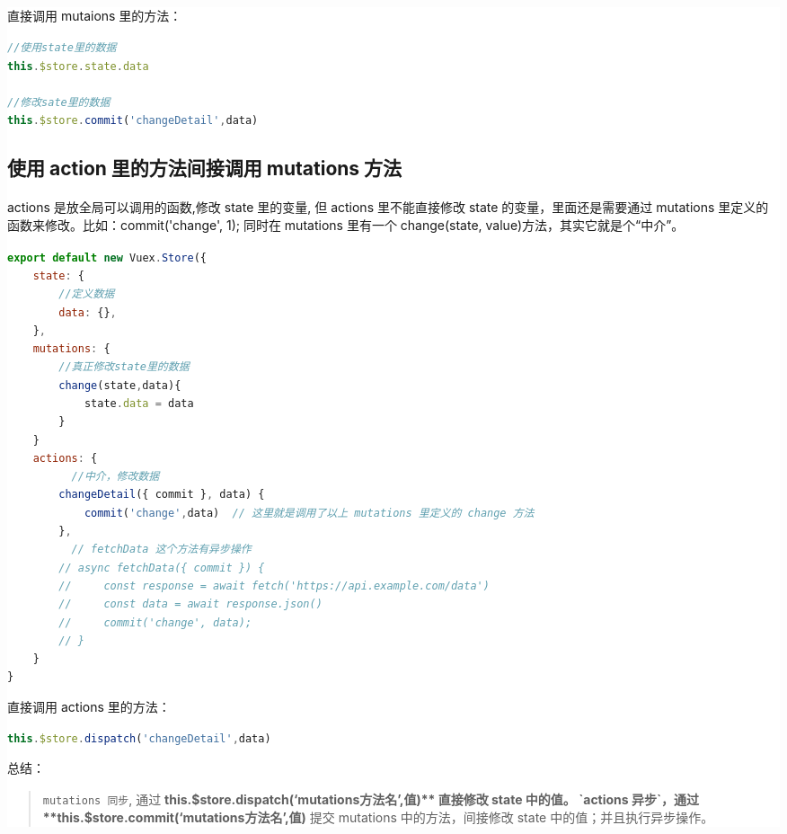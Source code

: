 直接调用 mutaions 里的方法：

```js
//使用state里的数据
this.$store.state.data

//修改sate里的数据
this.$store.commit('changeDetail',data)
```

## 使用 action 里的方法间接调用 mutations 方法

actions 是放全局可以调用的函数,修改 state 里的变量, 但 actions 里不能直接修改 state 的变量，里面还是需要通过 mutations 里定义的函数来修改。比如：commit('change', 1); 同时在 mutations 里有一个 change(state, value)方法，其实它就是个“中介”。


```js
export default new Vuex.Store({
	state: {
		//定义数据
		data: {},
	},
    mutations: {
        //真正修改state里的数据
        change(state,data){
            state.data = data
        }
    }
    actions: {
          //中介，修改数据
		changeDetail({ commit }, data) {
		    commit('change',data)  // 这里就是调用了以上 mutations 里定义的 change 方法
	    },
          // fetchData 这个方法有异步操作
        // async fetchData({ commit }) {
        //     const response = await fetch('https://api.example.com/data')
        //     const data = await response.json()
        //     commit('change', data);
        // }
	}
}
```

直接调用 actions 里的方法：

```js
this.$store.dispatch('changeDetail',data)
```

总结：

> `mutations 同步`, 通过 **this.$store.dispatch(‘mutations方法名’,值)** 直接修改 state 中的值。  
> `actions 异步`，通过 **this.$store.commit(‘mutations方法名’,值)** 提交 mutations 中的方法，间接修改 state 中的值；并且执行异步操作。  

